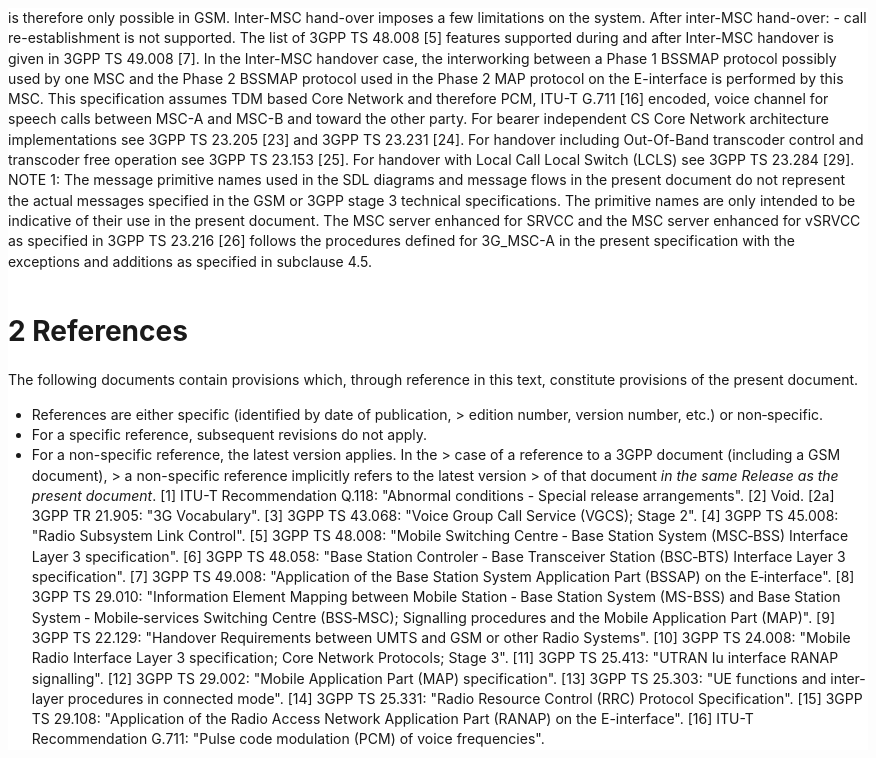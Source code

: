 is therefore only possible in GSM.
Inter-MSC hand-over imposes a few limitations on the system. After inter-MSC
hand-over:
\- call re-establishment is not supported.
The list of 3GPP TS 48.008 [5] features supported during and after Inter-MSC
handover is given in 3GPP TS 49.008 [7].
In the Inter-MSC handover case, the interworking between a Phase 1 BSSMAP
protocol possibly used by one MSC and the Phase 2 BSSMAP protocol used in the
Phase 2 MAP protocol on the E-interface is performed by this MSC.
This specification assumes TDM based Core Network and therefore PCM, ITU-T
G.711 [16] encoded, voice channel for speech calls between MSC-A and MSC-B and
toward the other party. For bearer independent CS Core Network architecture
implementations see 3GPP TS 23.205 [23] and 3GPP TS 23.231 [24]. For handover
including Out-Of-Band transcoder control and transcoder free operation see
3GPP TS 23.153 [25]. For handover with Local Call Local Switch (LCLS) see 3GPP
TS 23.284 [29].
NOTE 1: The message primitive names used in the SDL diagrams and message flows
in the present document do not represent the actual messages specified in the
GSM or 3GPP stage 3 technical specifications. The primitive names are only
intended to be indicative of their use in the present document.
The MSC server enhanced for SRVCC and the MSC server enhanced for vSRVCC as
specified in 3GPP TS 23.216 [26] follows the procedures defined for 3G_MSC-A
in the present specification with the exceptions and additions as specified in
subclause 4.5.
# 2 References
The following documents contain provisions which, through reference in this
text, constitute provisions of the present document.
  * References are either specific (identified by date of publication, > edition number, version number, etc.) or non‑specific.
  * For a specific reference, subsequent revisions do not apply.
  * For a non-specific reference, the latest version applies. In the > case of a reference to a 3GPP document (including a GSM document), > a non-specific reference implicitly refers to the latest version > of that document _in the same Release as the present document_.
[1] ITU-T Recommendation Q.118: \"Abnormal conditions - Special release
arrangements\".
[2] Void.
[2a] 3GPP TR 21.905: \"3G Vocabulary\".
[3] 3GPP TS 43.068: \"Voice Group Call Service (VGCS); Stage 2\".
[4] 3GPP TS 45.008: \"Radio Subsystem Link Control\".
[5] 3GPP TS 48.008: \"Mobile Switching Centre ‑ Base Station System (MSC‑BSS)
Interface Layer 3 specification\".
[6] 3GPP TS 48.058: \"Base Station Controler ‑ Base Transceiver Station
(BSC‑BTS) Interface Layer 3 specification\".
[7] 3GPP TS 49.008: \"Application of the Base Station System Application Part
(BSSAP) on the E‑interface\".
[8] 3GPP TS 29.010: \"Information Element Mapping between Mobile Station ‑
Base Station System (MS-BSS) and Base Station System ‑ Mobile‑services
Switching Centre (BSS‑MSC); Signalling procedures and the Mobile Application
Part (MAP)\".
[9] 3GPP TS 22.129: \"Handover Requirements between UMTS and GSM or other
Radio Systems\".
[10] 3GPP TS 24.008: \"Mobile Radio Interface Layer 3 specification; Core
Network Protocols; Stage 3\".
[11] 3GPP TS 25.413: \"UTRAN Iu interface RANAP signalling\".
[12] 3GPP TS 29.002: \"Mobile Application Part (MAP) specification\".
[13] 3GPP TS 25.303: \"UE functions and inter-layer procedures in connected
mode\".
[14] 3GPP TS 25.331: \"Radio Resource Control (RRC) Protocol Specification\".
[15] 3GPP TS 29.108: \"Application of the Radio Access Network Application
Part (RANAP) on the E-interface\".
[16] ITU-T Recommendation G.711: \"Pulse code modulation (PCM) of voice
frequencies\".